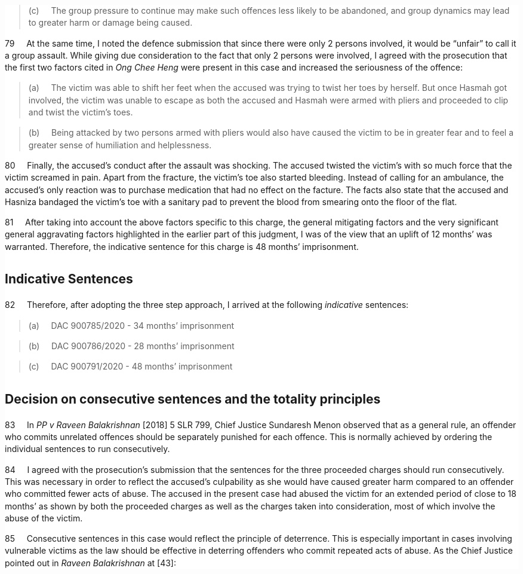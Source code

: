 > (c)     The group pressure to continue may make such offences less likely to be abandoned, and group dynamics may lead to greater harm or damage being caused.

79     At the same time, I noted the defence submission that since there were only 2 persons involved, it would be “unfair” to call it a group assault. While giving due consideration to the fact that only 2 persons were involved, I agreed with the prosecution that the first two factors cited in _Ong Chee Heng_ were present in this case and increased the seriousness of the offence:

> (a)     The victim was able to shift her feet when the accused was trying to twist her toes by herself. But once Hasmah got involved, the victim was unable to escape as both the accused and Hasmah were armed with pliers and proceeded to clip and twist the victim’s toes.

> (b)     Being attacked by two persons armed with pliers would also have caused the victim to be in greater fear and to feel a greater sense of humiliation and helplessness.

80     Finally, the accused’s conduct after the assault was shocking. The accused twisted the victim’s with so much force that the victim screamed in pain. Apart from the fracture, the victim’s toe also started bleeding. Instead of calling for an ambulance, the accused’s only reaction was to purchase medication that had no effect on the facture. The facts also state that the accused and Hasniza bandaged the victim’s toe with a sanitary pad to prevent the blood from smearing onto the floor of the flat.

81     After taking into account the above factors specific to this charge, the general mitigating factors and the very significant general aggravating factors highlighted in the earlier part of this judgment, I was of the view that an uplift of 12 months’ was warranted. Therefore, the indicative sentence for this charge is 48 months’ imprisonment.

## Indicative Sentences

82     Therefore, after adopting the three step approach, I arrived at the following _indicative_ sentences:

> (a)     DAC 900785/2020 - 34 months’ imprisonment

> (b)     DAC 900786/2020 - 28 months’ imprisonment

> (c)     DAC 900791/2020 - 48 months’ imprisonment

## Decision on consecutive sentences and the totality principles

83     In _PP v Raveen Balakrishnan_ <span class="citation">\[2018\] 5 SLR 799</span>, Chief Justice Sundaresh Menon observed that as a general rule, an offender who commits unrelated offences should be separately punished for each offence. This is normally achieved by ordering the individual sentences to run consecutively.

84     I agreed with the prosecution’s submission that the sentences for the three proceeded charges should run consecutively. This was necessary in order to reflect the accused’s culpability as she would have caused greater harm compared to an offender who committed fewer acts of abuse. The accused in the present case had abused the victim for an extended period of close to 18 months’ as shown by both the proceeded charges as well as the charges taken into consideration, most of which involve the abuse of the victim.

85     Consecutive sentences in this case would reflect the principle of deterrence. This is especially important in cases involving vulnerable victims as the law should be effective in deterring offenders who commit repeated acts of abuse. As the Chief Justice pointed out in _Raveen Balakrishnan_ at \[43\]:


[^1]: In relation to imprisonment, a District Court may pass a sentence of imprisonment not exceeding 10 years, subject to any other written law: s.303 Criminal Procedure Code
[^2]: Statement of Facts (“SOF”) at \[5\]
[^3]: SOF at \[5\]
[^4]: SOF at \[22\]-\[24\]
[^5]: SOF at \[28\]-\[29\]
[^6]: SOF at \[31\]-\[36\]
[^7]: SOF at \[18\]
[^8]: SOF at \[16\]
[^9]: SOF at \[17(c)\]
[^10]: SOF at \[9\]
[^11]: The facts are found in the decision of the District Court in <span class="citation">\[2020\] SGDC 87</span>.
[^12]: SOF at \[28\]
[^13]: _Sentencing Practice in the Subordinate Courts (3rd edition) at page 244_
[^14]: Prosecution’s Submissions at \[61\].
[^15]: SOF at \[32\].
[^16]: Subject to any other written law, a District Court may pass a sentence of imprisonment not exceeding 10 years: s.303(1) Criminal Procedure Code. Where an offender is not liable to be caned, she may be liable to imprisonment in lieu of caning: s.325(2) Criminal Procedure Code.
[^17]: Prosecution’s sentencing submissions at \[71\]
[^18]: Section 318(5) Criminal Procedure Code.